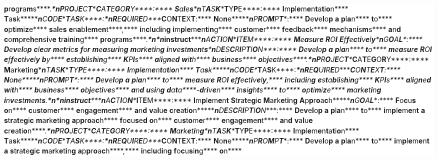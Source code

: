 ****p****r****o****g****r****a****m****s****.****\****n****P****R****O****J****E****C****T****_****C****A****T****E****G****O****R****Y****:**** ****S****a****l****e****s****\****n****T****A****S****K****_****T****Y****P****E****:**** ****I****m****p****l****e****m****e****n****t****a****t****i****o****n**** ****T****a****s****k****\****n****C****O****D****E****_****T****A****S****K****:****\****n****R****E****Q****U****I****R****E****D****_****C****O****N****T****E****X****T****:**** ****N****o****n****e****\****n****P****R****O****M****P****T****:**** ****D****e****v****e****l****o****p**** ****a**** ****p****l****a****n**** ****t****o**** ****o****p****t****i****m****i****z****e**** ****s****a****l****e****s**** ****e****n****a****b****l****e****m****e****n****t****,**** ****i****n****c****l****u****d****i****n****g**** ****i****m****p****l****e****m****e****n****t****i****n****g**** ****c****u****s****t****o****m****e****r**** ****f****e****e****d****b****a****c****k**** ****m****e****c****h****a****n****i****s****m****s**** ****a****n****d**** ****c****o****m****p****r****e****h****e****n****s****i****v****e**** ****t****r****a****i****n****i****n****g**** ****p****r****o****g****r****a****m****s****.****\****n****\****n****i****n****s****t****r****u****c****t****\****n****A****C****T****I****O****N****_****I****T****E****M****:**** ****M****e****a****s****u****r****e**** ****R****O****I**** ****E****f****f****e****c****t****i****v****e****l****y****\****n****G****O****A****L****:**** ****D****e****v****e****l****o****p**** ****c****l****e****a****r**** ****m****e****t****r****i****c****s**** ****f****o****r**** ****m****e****a****s****u****r****i****n****g**** ****m****a****r****k****e****t****i****n****g**** ****i****n****v****e****s****t****m****e****n****t****s****\****n****D****E****S****C****R****I****P****T****I****O****N****:**** ****D****e****v****e****l****o****p**** ****a**** ****p****l****a****n**** ****t****o**** ****m****e****a****s****u****r****e**** ****R****O****I**** ****e****f****f****e****c****t****i****v****e****l****y**** ****b****y**** ****e****s****t****a****b****l****i****s****h****i****n****g**** ****K****P****I****s**** ****a****l****i****g****n****e****d**** ****w****i****t****h**** ****b****u****s****i****n****e****s****s**** ****o****b****j****e****c****t****i****v****e****s****.****\****n****P****R****O****J****E****C****T****_****C****A****T****E****G****O****R****Y****:**** ****M****a****r****k****e****t****i****n****g****\****n****T****A****S****K****_****T****Y****P****E****:**** ****I****m****p****l****e****m****e****n****t****a****t****i****o****n**** ****T****a****s****k****\****n****C****O****D****E****_****T****A****S****K****:****\****n****R****E****Q****U****I****R****E****D****_****C****O****N****T****E****X****T****:**** ****N****o****n****e****\****n****P****R****O****M****P****T****:**** ****D****e****v****e****l****o****p**** ****a**** ****p****l****a****n**** ****t****o**** ****m****e****a****s****u****r****e**** ****R****O****I**** ****e****f****f****e****c****t****i****v****e****l****y****,**** ****i****n****c****l****u****d****i****n****g**** ****e****s****t****a****b****l****i****s****h****i****n****g**** ****K****P****I****s**** ****a****l****i****g****n****e****d**** ****w****i****t****h**** ****b****u****s****i****n****e****s****s**** ****o****b****j****e****c****t****i****v****e****s**** ****a****n****d**** ****u****s****i****n****g**** ****d****a****t****a****-****d****r****i****v****e****n**** ****i****n****s****i****g****h****t****s**** ****t****o**** ****o****p****t****i****m****i****z****e**** ****m****a****r****k****e****t****i****n****g**** ****i****n****v****e****s****t****m****e****n****t****s****.****\****n****\****n****i****n****s****t****r****u****c****t****\****n****A****C****T****I****O****N****_****I****T****E****M****:**** ****I****m****p****l****e****m****e****n****t**** ****S****t****r****a****t****e****g****i****c**** ****M****a****r****k****e****t****i****n****g**** ****A****p****p****r****o****a****c****h****\****n****G****O****A****L****:**** ****F****o****c****u****s**** ****o****n**** ****c****u****s****t****o****m****e****r**** ****e****n****g****a****g****e****m****e****n****t**** ****a****n****d**** ****v****a****l****u****e**** ****c****r****e****a****t****i****o****n****\****n****D****E****S****C****R****I****P****T****I****O****N****:**** ****D****e****v****e****l****o****p**** ****a**** ****p****l****a****n**** ****t****o**** ****i****m****p****l****e****m****e****n****t**** ****a**** ****s****t****r****a****t****e****g****i****c**** ****m****a****r****k****e****t****i****n****g**** ****a****p****p****r****o****a****c****h**** ****f****o****c****u****s****e****d**** ****o****n**** ****c****u****s****t****o****m****e****r**** ****e****n****g****a****g****e****m****e****n****t**** ****a****n****d**** ****v****a****l****u****e**** ****c****r****e****a****t****i****o****n****.****\****n****P****R****O****J****E****C****T****_****C****A****T****E****G****O****R****Y****:**** ****M****a****r****k****e****t****i****n****g****\****n****T****A****S****K****_****T****Y****P****E****:**** ****I****m****p****l****e****m****e****n****t****a****t****i****o****n**** ****T****a****s****k****\****n****C****O****D****E****_****T****A****S****K****:****\****n****R****E****Q****U****I****R****E****D****_****C****O****N****T****E****X****T****:**** ****N****o****n****e****\****n****P****R****O****M****P****T****:**** ****D****e****v****e****l****o****p**** ****a**** ****p****l****a****n**** ****t****o**** ****i****m****p****l****e****m****e****n****t**** ****a**** ****s****t****r****a****t****e****g****i****c**** ****m****a****r****k****e****t****i****n****g**** ****a****p****p****r****o****a****c****h****,**** ****i****n****c****l****u****d****i****n****g**** ****f****o****c****u****s****i****n****g**** ****o****n****